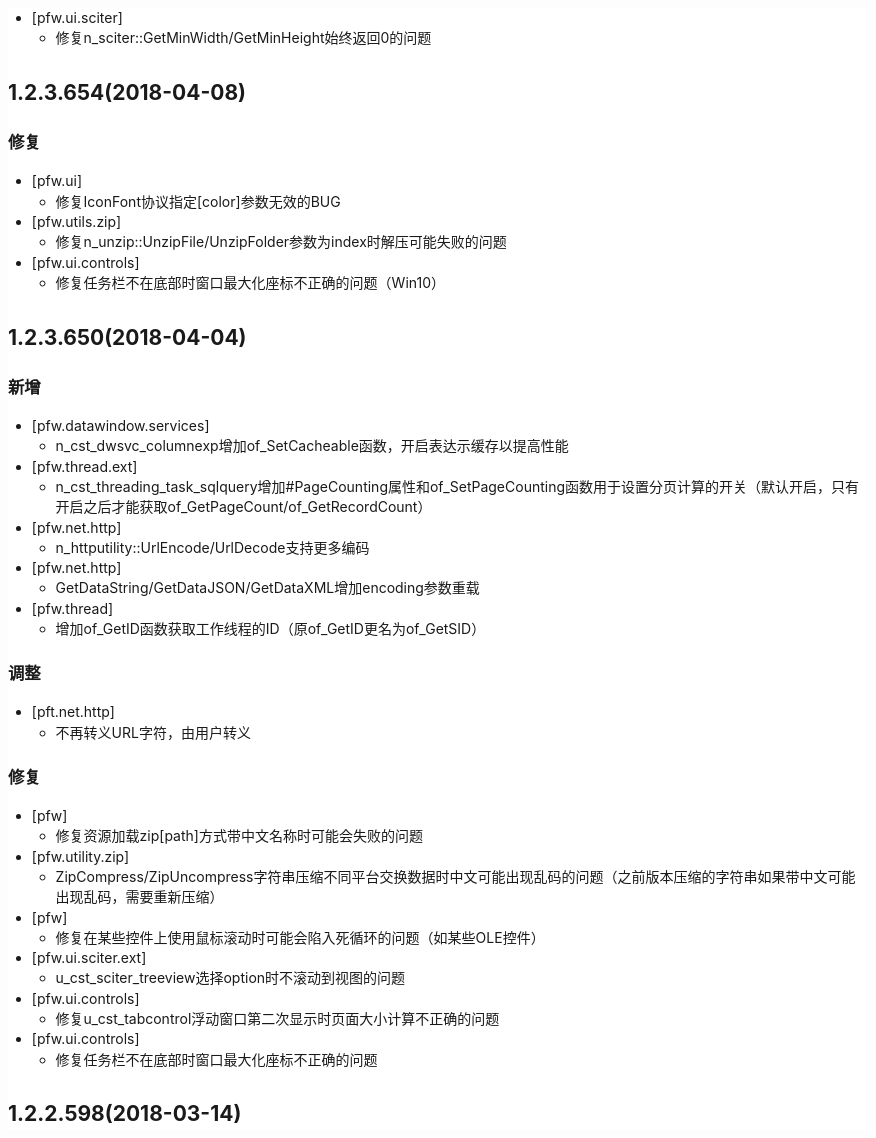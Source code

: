 * [pfw.ui.sciter]
  - 修复n_sciter::GetMinWidth/GetMinHeight始终返回0的问题

## 1.2.3.654(2018-04-08)

### 修复

* [pfw.ui]
  - 修复IconFont协议指定[color]参数无效的BUG
* [pfw.utils.zip]
  - 修复n_unzip::UnzipFile/UnzipFolder参数为index时解压可能失败的问题
* [pfw.ui.controls]
  - 修复任务栏不在底部时窗口最大化座标不正确的问题（Win10）

## 1.2.3.650(2018-04-04)

### 新增

* [pfw.datawindow.services]
  - n_cst_dwsvc_columnexp增加of_SetCacheable函数，开启表达示缓存以提高性能
* [pfw.thread.ext]
  - n_cst_threading_task_sqlquery增加#PageCounting属性和of_SetPageCounting函数用于设置分页计算的开关（默认开启，只有开启之后才能获取of_GetPageCount/of_GetRecordCount）
* [pfw.net.http]
  - n_httputility::UrlEncode/UrlDecode支持更多编码
* [pfw.net.http]
  - GetDataString/GetDataJSON/GetDataXML增加encoding参数重载
* [pfw.thread]
  - 增加of_GetID函数获取工作线程的ID（原of_GetID更名为of_GetSID）

### 调整

* [pft.net.http]
  - 不再转义URL字符，由用户转义

### 修复

* [pfw]
  - 修复资源加载zip[path]方式带中文名称时可能会失败的问题
* [pfw.utility.zip]
  - ZipCompress/ZipUncompress字符串压缩不同平台交换数据时中文可能出现乱码的问题（之前版本压缩的字符串如果带中文可能出现乱码，需要重新压缩）
* [pfw]
  - 修复在某些控件上使用鼠标滚动时可能会陷入死循环的问题（如某些OLE控件）
* [pfw.ui.sciter.ext]
  - u_cst_sciter_treeview选择option时不滚动到视图的问题
* [pfw.ui.controls]
  - 修复u_cst_tabcontrol浮动窗口第二次显示时页面大小计算不正确的问题
* [pfw.ui.controls]
  - 修复任务栏不在底部时窗口最大化座标不正确的问题

## 1.2.2.598(2018-03-14)
